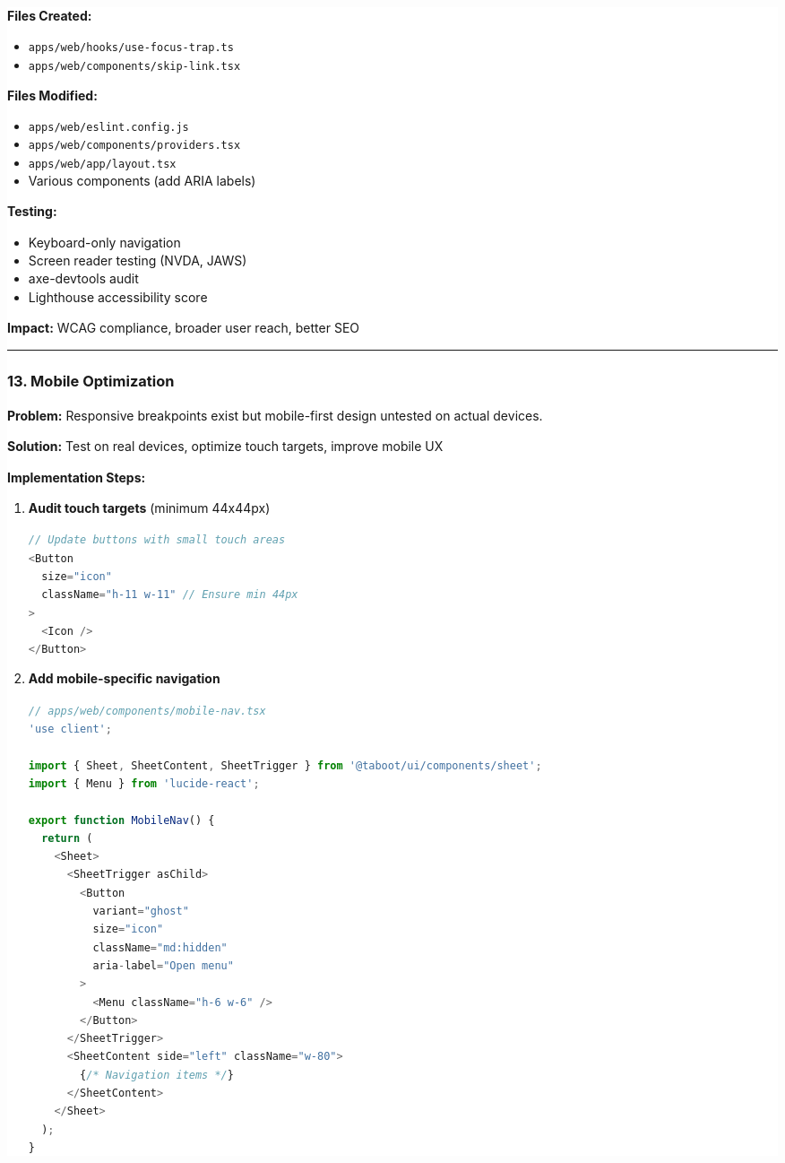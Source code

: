 **Files Created:**
- `apps/web/hooks/use-focus-trap.ts`
- `apps/web/components/skip-link.tsx`

**Files Modified:**
- `apps/web/eslint.config.js`
- `apps/web/components/providers.tsx`
- `apps/web/app/layout.tsx`
- Various components (add ARIA labels)

**Testing:**
- Keyboard-only navigation
- Screen reader testing (NVDA, JAWS)
- axe-devtools audit
- Lighthouse accessibility score

**Impact:** WCAG compliance, broader user reach, better SEO

---

### 13. Mobile Optimization

**Problem:** Responsive breakpoints exist but mobile-first design untested on actual devices.

**Solution:** Test on real devices, optimize touch targets, improve mobile UX

**Implementation Steps:**

1. **Audit touch targets** (minimum 44x44px)
   ```typescript
   // Update buttons with small touch areas
   <Button
     size="icon"
     className="h-11 w-11" // Ensure min 44px
   >
     <Icon />
   </Button>
   ```

2. **Add mobile-specific navigation**
   ```typescript
   // apps/web/components/mobile-nav.tsx
   'use client';

   import { Sheet, SheetContent, SheetTrigger } from '@taboot/ui/components/sheet';
   import { Menu } from 'lucide-react';

   export function MobileNav() {
     return (
       <Sheet>
         <SheetTrigger asChild>
           <Button
             variant="ghost"
             size="icon"
             className="md:hidden"
             aria-label="Open menu"
           >
             <Menu className="h-6 w-6" />
           </Button>
         </SheetTrigger>
         <SheetContent side="left" className="w-80">
           {/* Navigation items */}
         </SheetContent>
       </Sheet>
     );
   }
   ```
